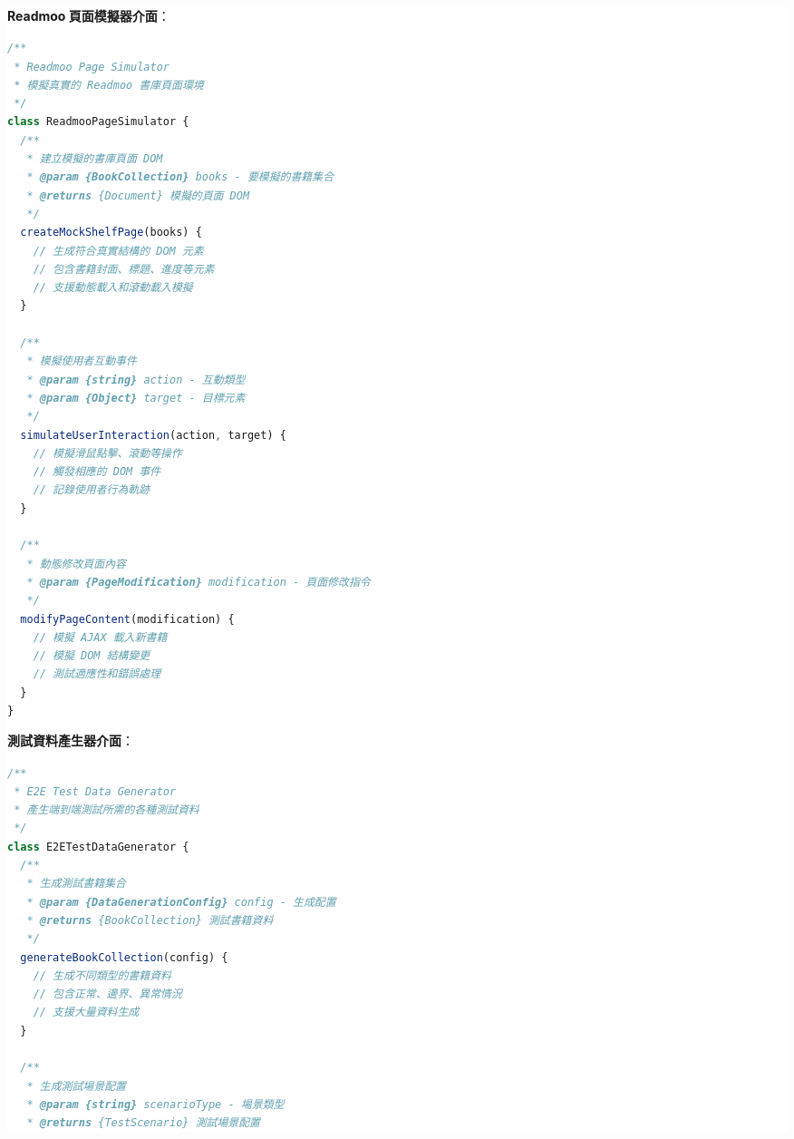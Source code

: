 **Readmoo 頁面模擬器介面**：

```javascript
/**
 * Readmoo Page Simulator
 * 模擬真實的 Readmoo 書庫頁面環境
 */
class ReadmooPageSimulator {
  /**
   * 建立模擬的書庫頁面 DOM
   * @param {BookCollection} books - 要模擬的書籍集合
   * @returns {Document} 模擬的頁面 DOM
   */
  createMockShelfPage(books) {
    // 生成符合真實結構的 DOM 元素
    // 包含書籍封面、標題、進度等元素
    // 支援動態載入和滾動載入模擬
  }

  /**
   * 模擬使用者互動事件
   * @param {string} action - 互動類型
   * @param {Object} target - 目標元素
   */
  simulateUserInteraction(action, target) {
    // 模擬滑鼠點擊、滾動等操作
    // 觸發相應的 DOM 事件
    // 記錄使用者行為軌跡
  }

  /**
   * 動態修改頁面內容
   * @param {PageModification} modification - 頁面修改指令
   */
  modifyPageContent(modification) {
    // 模擬 AJAX 載入新書籍
    // 模擬 DOM 結構變更
    // 測試適應性和錯誤處理
  }
}
```

**測試資料產生器介面**：

```javascript
/**
 * E2E Test Data Generator
 * 產生端到端測試所需的各種測試資料
 */
class E2ETestDataGenerator {
  /**
   * 生成測試書籍集合
   * @param {DataGenerationConfig} config - 生成配置
   * @returns {BookCollection} 測試書籍資料
   */
  generateBookCollection(config) {
    // 生成不同類型的書籍資料
    // 包含正常、邊界、異常情況
    // 支援大量資料生成
  }

  /**
   * 生成測試場景配置
   * @param {string} scenarioType - 場景類型
   * @returns {TestScenario} 測試場景配置
```
